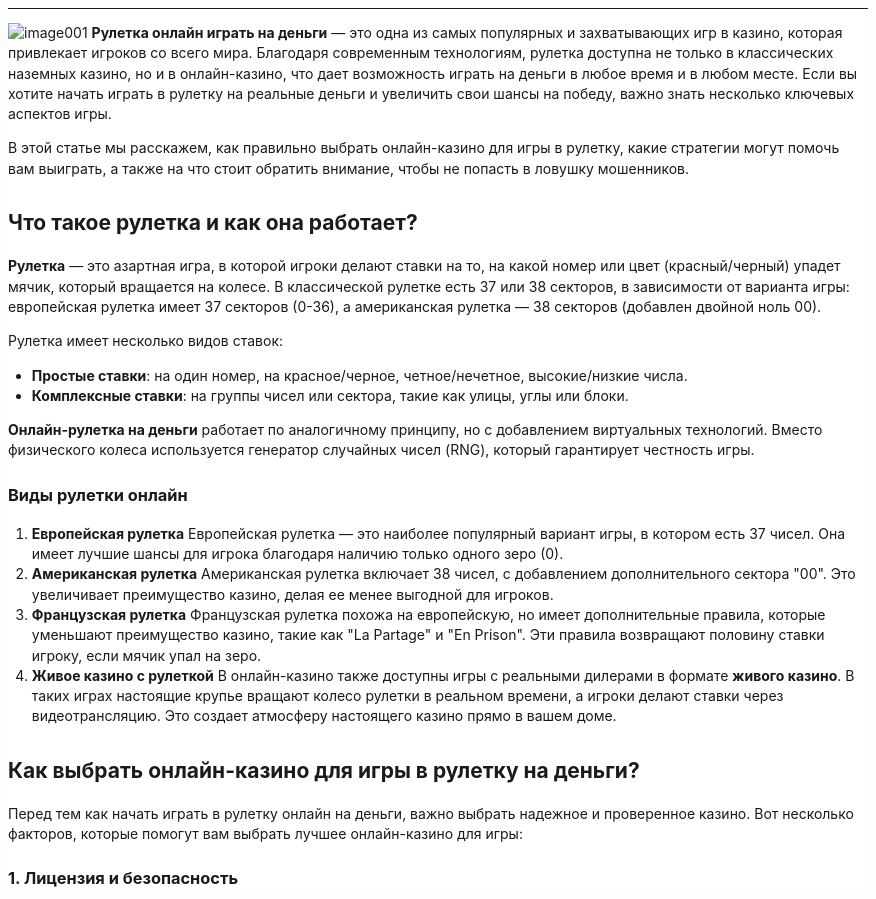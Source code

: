 ***

![image001](https://github.com/user-attachments/assets/e97cacd0-dc02-40db-8b9b-1dd8dce8c385)
**Рулетка онлайн играть на деньги** — это одна из самых популярных и захватывающих игр в казино, которая привлекает игроков со всего мира. Благодаря современным технологиям, рулетка доступна не только в классических наземных казино, но и в онлайн-казино, что дает возможность играть на деньги в любое время и в любом месте. Если вы хотите начать играть в рулетку на реальные деньги и увеличить свои шансы на победу, важно знать несколько ключевых аспектов игры.

В этой статье мы расскажем, как правильно выбрать онлайн-казино для игры в рулетку, какие стратегии могут помочь вам выиграть, а также на что стоит обратить внимание, чтобы не попасть в ловушку мошенников.

## Что такое рулетка и как она работает?

**Рулетка** — это азартная игра, в которой игроки делают ставки на то, на какой номер или цвет (красный/черный) упадет мячик, который вращается на колесе. В классической рулетке есть 37 или 38 секторов, в зависимости от варианта игры: европейская рулетка имеет 37 секторов (0-36), а американская рулетка — 38 секторов (добавлен двойной ноль 00).

Рулетка имеет несколько видов ставок:

* **Простые ставки**: на один номер, на красное/черное, четное/нечетное, высокие/низкие числа.
* **Комплексные ставки**: на группы чисел или сектора, такие как улицы, углы или блоки.

**Онлайн-рулетка на деньги** работает по аналогичному принципу, но с добавлением виртуальных технологий. Вместо физического колеса используется генератор случайных чисел (RNG), который гарантирует честность игры.

### Виды рулетки онлайн

1. **Европейская рулетка**
   Европейская рулетка — это наиболее популярный вариант игры, в котором есть 37 чисел. Она имеет лучшие шансы для игрока благодаря наличию только одного зеро (0).
2. **Американская рулетка**
   Американская рулетка включает 38 чисел, с добавлением дополнительного сектора "00". Это увеличивает преимущество казино, делая ее менее выгодной для игроков.
3. **Французская рулетка**
   Французская рулетка похожа на европейскую, но имеет дополнительные правила, которые уменьшают преимущество казино, такие как "La Partage" и "En Prison". Эти правила возвращают половину ставки игроку, если мячик упал на зеро.
4. **Живое казино с рулеткой**
   В онлайн-казино также доступны игры с реальными дилерами в формате **живого казино**. В таких играх настоящие крупье вращают колесо рулетки в реальном времени, а игроки делают ставки через видеотрансляцию. Это создает атмосферу настоящего казино прямо в вашем доме.

## Как выбрать онлайн-казино для игры в рулетку на деньги?

Перед тем как начать играть в рулетку онлайн на деньги, важно выбрать надежное и проверенное казино. Вот несколько факторов, которые помогут вам выбрать лучшее онлайн-казино для игры:

### 1. **Лицензия и безопасность**
